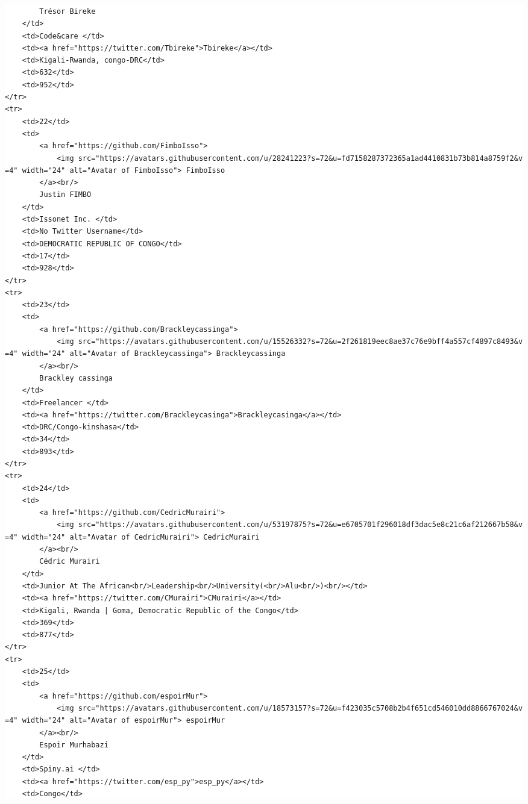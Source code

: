 			Trésor Bireke
		</td>
		<td>Code&care </td>
		<td><a href="https://twitter.com/Tbireke">Tbireke</a></td>
		<td>Kigali-Rwanda, congo-DRC</td>
		<td>632</td>
		<td>952</td>
	</tr>
	<tr>
		<td>22</td>
		<td>
			<a href="https://github.com/FimboIsso">
				<img src="https://avatars.githubusercontent.com/u/28241223?s=72&u=fd7158287372365a1ad4410831b73b814a8759f2&v=4" width="24" alt="Avatar of FimboIsso"> FimboIsso
			</a><br/>
			Justin FIMBO
		</td>
		<td>Issonet Inc. </td>
		<td>No Twitter Username</td>
		<td>DEMOCRATIC REPUBLIC OF CONGO</td>
		<td>17</td>
		<td>928</td>
	</tr>
	<tr>
		<td>23</td>
		<td>
			<a href="https://github.com/Brackleycassinga">
				<img src="https://avatars.githubusercontent.com/u/15526332?s=72&u=2f261819eec8ae37c76e9bff4a557cf4897c8493&v=4" width="24" alt="Avatar of Brackleycassinga"> Brackleycassinga
			</a><br/>
			Brackley cassinga
		</td>
		<td>Freelancer </td>
		<td><a href="https://twitter.com/Brackleycasinga">Brackleycasinga</a></td>
		<td>DRC/Congo-kinshasa</td>
		<td>34</td>
		<td>893</td>
	</tr>
	<tr>
		<td>24</td>
		<td>
			<a href="https://github.com/CedricMurairi">
				<img src="https://avatars.githubusercontent.com/u/53197875?s=72&u=e6705701f296018df3dac5e8c21c6af212667b58&v=4" width="24" alt="Avatar of CedricMurairi"> CedricMurairi
			</a><br/>
			Cédric Murairi
		</td>
		<td>Junior At The African<br/>Leadership<br/>University(<br/>Alu<br/>)<br/></td>
		<td><a href="https://twitter.com/CMurairi">CMurairi</a></td>
		<td>Kigali, Rwanda | Goma, Democratic Republic of the Congo</td>
		<td>369</td>
		<td>877</td>
	</tr>
	<tr>
		<td>25</td>
		<td>
			<a href="https://github.com/espoirMur">
				<img src="https://avatars.githubusercontent.com/u/18573157?s=72&u=f423035c5708b2b4f651cd546010dd8866767024&v=4" width="24" alt="Avatar of espoirMur"> espoirMur
			</a><br/>
			Espoir Murhabazi
		</td>
		<td>Spiny.ai </td>
		<td><a href="https://twitter.com/esp_py">esp_py</a></td>
		<td>Congo</td>